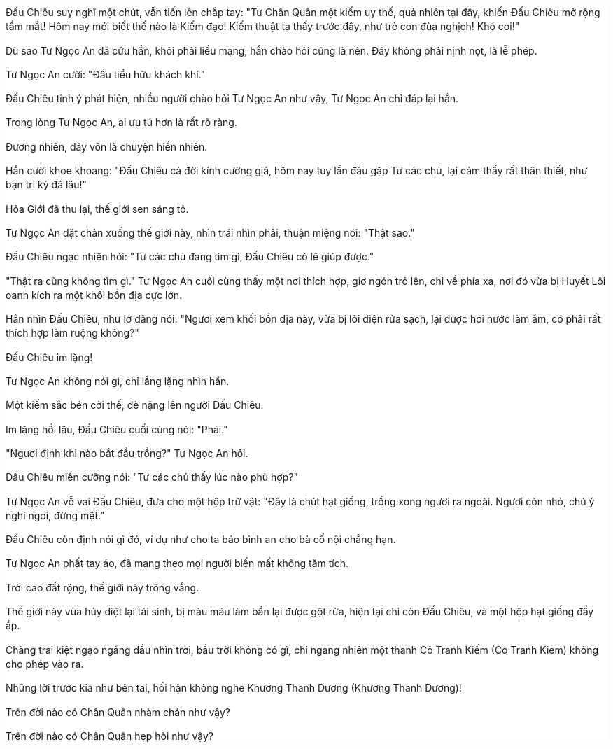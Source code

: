 Đấu Chiêu suy nghĩ một chút, vẫn tiến lên chắp tay: "Tư Chân Quân một kiếm uy thế, quả nhiên tại đây, khiến Đấu Chiêu mở rộng tầm mắt! Hôm nay mới biết thế nào là Kiếm đạo! Kiếm thuật ta thấy trước đây, như trẻ con đùa nghịch! Khó coi!"

Dù sao Tư Ngọc An đã cứu hắn, khỏi phải liều mạng, hắn chào hỏi cũng là nên. Đây không phải nịnh nọt, là lễ phép.

Tư Ngọc An cười: "Đấu tiểu hữu khách khí."

Đấu Chiêu tinh ý phát hiện, nhiều người chào hỏi Tư Ngọc An như vậy, Tư Ngọc An chỉ đáp lại hắn.

Trong lòng Tư Ngọc An, ai ưu tú hơn là rất rõ ràng.

Đương nhiên, đây vốn là chuyện hiển nhiên.

Hắn cười khoe khoang: "Đấu Chiêu cả đời kính cường giả, hôm nay tuy lần đầu gặp Tư các chủ, lại cảm thấy rất thân thiết, như bạn tri kỷ đã lâu!"

Hỏa Giới đã thu lại, thế giới sen sáng tỏ.

Tư Ngọc An đặt chân xuống thế giới này, nhìn trái nhìn phải, thuận miệng nói: "Thật sao."

Đấu Chiêu ngạc nhiên hỏi: "Tư các chủ đang tìm gì, Đấu Chiêu có lẽ giúp được."

"Thật ra cũng không tìm gì." Tư Ngọc An cuối cùng thấy một nơi thích hợp, giơ ngón trỏ lên, chỉ về phía xa, nơi đó vừa bị Huyết Lôi oanh kích ra một khối bồn địa cực lớn.

Hắn nhìn Đấu Chiêu, như lơ đãng nói: "Ngươi xem khối bồn địa này, vừa bị lôi điện rửa sạch, lại được hơi nước làm ẩm, có phải rất thích hợp làm ruộng không?"

Đấu Chiêu im lặng!

Tư Ngọc An không nói gì, chỉ lẳng lặng nhìn hắn.

Một kiếm sắc bén cởi thế, đè nặng lên người Đấu Chiêu.

Im lặng hồi lâu, Đấu Chiêu cuối cùng nói: "Phải."

"Ngươi định khi nào bắt đầu trồng?" Tư Ngọc An hỏi.

Đấu Chiêu miễn cưỡng nói: "Tư các chủ thấy lúc nào phù hợp?"

Tư Ngọc An vỗ vai Đấu Chiêu, đưa cho một hộp trữ vật: "Đây là chút hạt giống, trồng xong ngươi ra ngoài. Ngươi còn nhỏ, chú ý nghỉ ngơi, đừng mệt."

Đấu Chiêu còn định nói gì đó, ví dụ như cho ta báo bình an cho bà cố nội chẳng hạn.

Tư Ngọc An phất tay áo, đã mang theo mọi người biến mất không tăm tích.

Trời cao đất rộng, thế giới này trống vắng.

Thế giới này vừa hủy diệt lại tái sinh, bị màu máu làm bẩn lại được gột rửa, hiện tại chỉ còn Đấu Chiêu, và một hộp hạt giống đầy ắp.

Chàng trai kiệt ngạo ngẩng đầu nhìn trời, bầu trời không có gì, chỉ ngang nhiên một thanh Cỏ Tranh Kiếm (Co Tranh Kiem) không cho phép vào ra.

Những lời trước kia như bên tai, hối hận không nghe Khương Thanh Dương (Khương Thanh Dương)!

Trên đời nào có Chân Quân nhàm chán như vậy?

Trên đời nào có Chân Quân hẹp hòi như vậy?
